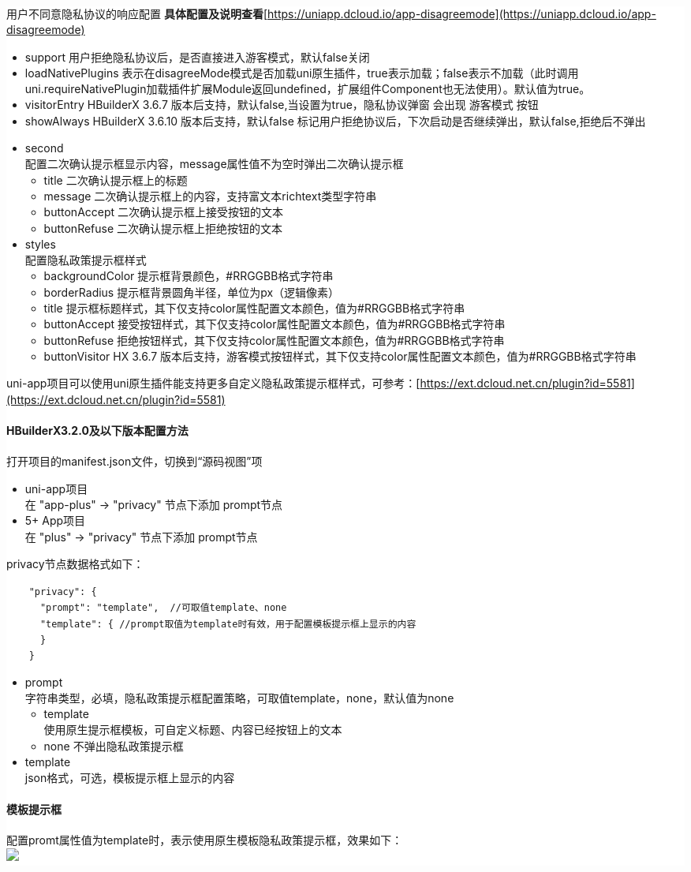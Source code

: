  用户不同意隐私协议的响应配置 **具体配置及说明查看**[https://uniapp.dcloud.io/app-disagreemode](https://uniapp.dcloud.io/app-disagreemode)  
  + support 用户拒绝隐私协议后，是否直接进入游客模式，默认false关闭 
  + loadNativePlugins 表示在disagreeMode模式是否加载uni原生插件，true表示加载；false表示不加载（此时调用uni.requireNativePlugin加载插件扩展Module返回undefined，扩展组件Component也无法使用）。默认值为true。  
  + visitorEntry HBuilderX 3.6.7 版本后支持，默认false,当设置为true，隐私协议弹窗 会出现 游客模式 按钮
  + showAlways HBuilderX 3.6.10 版本后支持，默认false 标记用户拒绝协议后，下次启动是否继续弹出，默认false,拒绝后不弹出
- second  
  配置二次确认提示框显示内容，message属性值不为空时弹出二次确认提示框  
  + title 二次确认提示框上的标题  
  + message 二次确认提示框上的内容，支持富文本richtext类型字符串  
  + buttonAccept 二次确认提示框上接受按钮的文本  
  + buttonRefuse 二次确认提示框上拒绝按钮的文本  
- styles  
  配置隐私政策提示框样式  
  + backgroundColor 提示框背景颜色，#RRGGBB格式字符串  
  + borderRadius 提示框背景圆角半径，单位为px（逻辑像素）  
  + title 提示框标题样式，其下仅支持color属性配置文本颜色，值为#RRGGBB格式字符串  
  + buttonAccept 接受按钮样式，其下仅支持color属性配置文本颜色，值为#RRGGBB格式字符串  
  + buttonRefuse 拒绝按钮样式，其下仅支持color属性配置文本颜色，值为#RRGGBB格式字符串  
  + buttonVisitor HX 3.6.7 版本后支持，游客模式按钮样式，其下仅支持color属性配置文本颜色，值为#RRGGBB格式字符串  

uni-app项目可以使用uni原生插件能支持更多自定义隐私政策提示框样式，可参考：[https://ext.dcloud.net.cn/plugin?id=5581](https://ext.dcloud.net.cn/plugin?id=5581)  

#### HBuilderX3.2.0及以下版本配置方法  
打开项目的manifest.json文件，切换到“源码视图”项  
- uni-app项目  
  在 "app-plus" -> "privacy" 节点下添加 prompt节点  
- 5+ App项目  
  在 "plus" -> "privacy" 节点下添加 prompt节点  

privacy节点数据格式如下：  
```
    "privacy": {
      "prompt": "template",  //可取值template、none
      "template": { //prompt取值为template时有效，用于配置模板提示框上显示的内容
      }
    }
```
- prompt  
  字符串类型，必填，隐私政策提示框配置策略，可取值template，none，默认值为none  
  + template  
    使用原生提示框模板，可自定义标题、内容已经按钮上的文本  
  + none
    不弹出隐私政策提示框  
- template  
 json格式，可选，模板提示框上显示的内容  

#### 模板提示框  
配置promt属性值为template时，表示使用原生模板隐私政策提示框，效果如下：  
![](https://native-res.dcloud.net.cn/images/uniapp/privacy/template-android.png)
